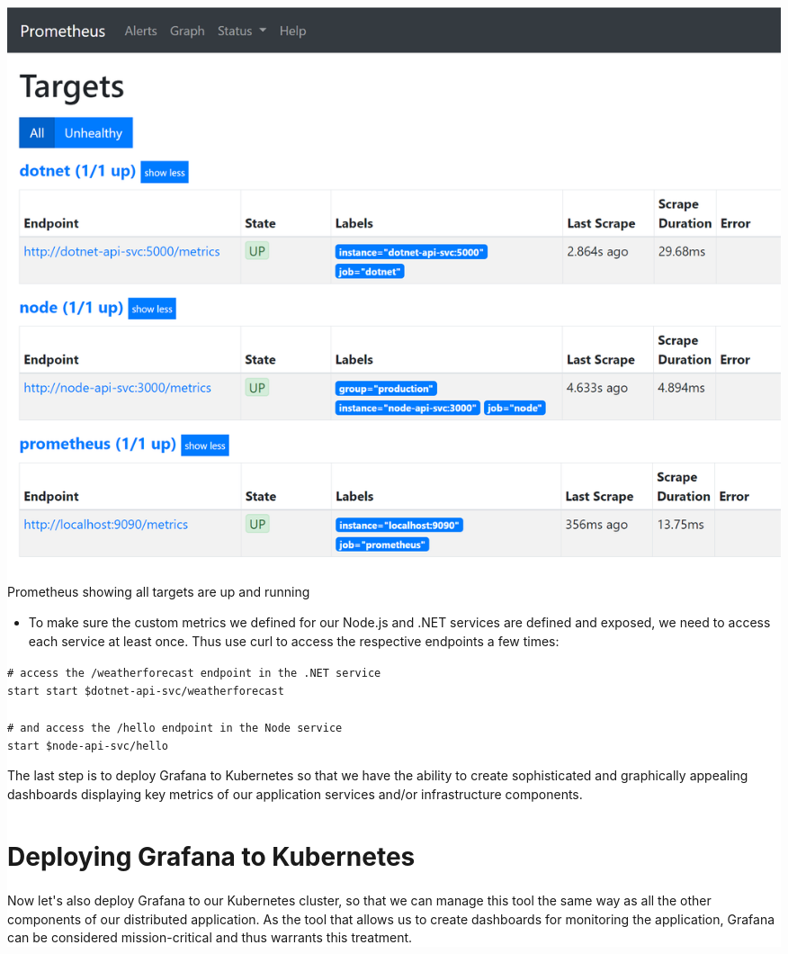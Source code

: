 ![km](./img/m14-UPMDA-p4.png)

Prometheus showing all targets are up and running

- To make sure the custom metrics we defined for our Node.js and .NET services are defined and exposed, we need to access each service at least once. Thus use curl to access the respective endpoints a few times:

```
# access the /weatherforecast endpoint in the .NET service
start start $dotnet-api-svc/weatherforecast

# and access the /hello endpoint in the Node service 
start $node-api-svc/hello
```

The last step is to deploy Grafana to Kubernetes so that we have the ability to create sophisticated and graphically appealing dashboards displaying key metrics of our application services and/or infrastructure components.

# Deploying Grafana to Kubernetes
Now let's also deploy Grafana to our Kubernetes cluster, so that we can manage this tool the same way as all the other components of our distributed application. As the tool that allows us to create dashboards for monitoring the application, Grafana can be considered mission-critical and thus warrants this treatment.
